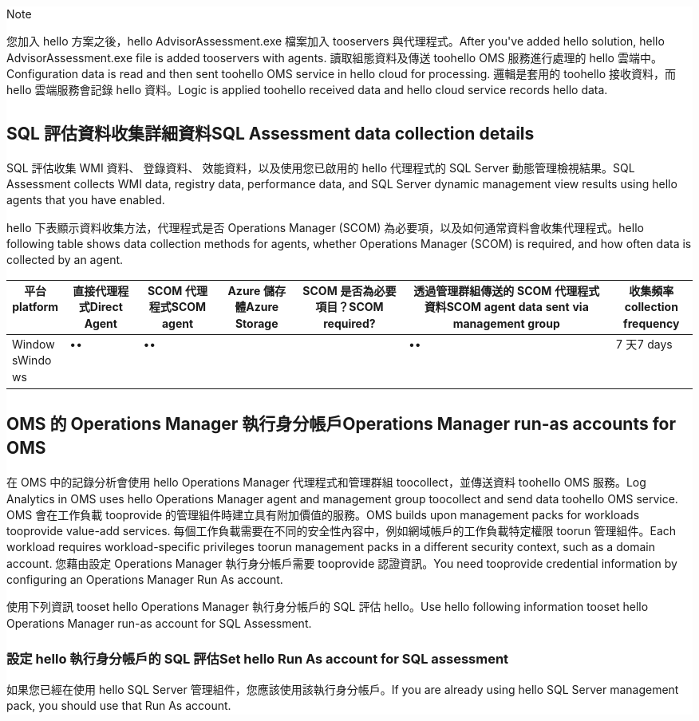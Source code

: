 > [!NOTE]
> <span data-ttu-id="30bed-128">您加入 hello 方案之後，hello AdvisorAssessment.exe 檔案加入 tooservers 與代理程式。</span><span class="sxs-lookup"><span data-stu-id="30bed-128">After you've added hello solution, hello AdvisorAssessment.exe file is added tooservers with agents.</span></span> <span data-ttu-id="30bed-129">讀取組態資料及傳送 toohello OMS 服務進行處理的 hello 雲端中。</span><span class="sxs-lookup"><span data-stu-id="30bed-129">Configuration data is read and then sent toohello OMS service in hello cloud for processing.</span></span> <span data-ttu-id="30bed-130">邏輯是套用的 toohello 接收資料，而 hello 雲端服務會記錄 hello 資料。</span><span class="sxs-lookup"><span data-stu-id="30bed-130">Logic is applied toohello received data and hello cloud service records hello data.</span></span>

## <a name="sql-assessment-data-collection-details"></a><span data-ttu-id="30bed-131">SQL 評估資料收集詳細資料</span><span class="sxs-lookup"><span data-stu-id="30bed-131">SQL Assessment data collection details</span></span>
<span data-ttu-id="30bed-132">SQL 評估收集 WMI 資料、 登錄資料、 效能資料，以及使用您已啟用的 hello 代理程式的 SQL Server 動態管理檢視結果。</span><span class="sxs-lookup"><span data-stu-id="30bed-132">SQL Assessment collects WMI data, registry data, performance data, and SQL Server dynamic management view results using hello agents that you have enabled.</span></span>

<span data-ttu-id="30bed-133">hello 下表顯示資料收集方法，代理程式是否 Operations Manager (SCOM) 為必要項，以及如何通常資料會收集代理程式。</span><span class="sxs-lookup"><span data-stu-id="30bed-133">hello following table shows data collection methods for agents, whether Operations Manager (SCOM) is required, and how often data is collected by an agent.</span></span>

| <span data-ttu-id="30bed-134">平台</span><span class="sxs-lookup"><span data-stu-id="30bed-134">platform</span></span> | <span data-ttu-id="30bed-135">直接代理程式</span><span class="sxs-lookup"><span data-stu-id="30bed-135">Direct Agent</span></span> | <span data-ttu-id="30bed-136">SCOM 代理程式</span><span class="sxs-lookup"><span data-stu-id="30bed-136">SCOM agent</span></span> | <span data-ttu-id="30bed-137">Azure 儲存體</span><span class="sxs-lookup"><span data-stu-id="30bed-137">Azure Storage</span></span> | <span data-ttu-id="30bed-138">SCOM 是否為必要項目？</span><span class="sxs-lookup"><span data-stu-id="30bed-138">SCOM required?</span></span> | <span data-ttu-id="30bed-139">透過管理群組傳送的 SCOM 代理程式資料</span><span class="sxs-lookup"><span data-stu-id="30bed-139">SCOM agent data sent via management group</span></span> | <span data-ttu-id="30bed-140">收集頻率</span><span class="sxs-lookup"><span data-stu-id="30bed-140">collection frequency</span></span> |
| --- | --- | --- | --- | --- | --- | --- |
| <span data-ttu-id="30bed-141">Windows</span><span class="sxs-lookup"><span data-stu-id="30bed-141">Windows</span></span> | <span data-ttu-id="30bed-142">&#8226;</span><span class="sxs-lookup"><span data-stu-id="30bed-142">&#8226;</span></span> | <span data-ttu-id="30bed-143">&#8226;</span><span class="sxs-lookup"><span data-stu-id="30bed-143">&#8226;</span></span> |  |  | <span data-ttu-id="30bed-144">&#8226;</span><span class="sxs-lookup"><span data-stu-id="30bed-144">&#8226;</span></span> |<span data-ttu-id="30bed-145">7 天</span><span class="sxs-lookup"><span data-stu-id="30bed-145">7 days</span></span> |

## <a name="operations-manager-run-as-accounts-for-oms"></a><span data-ttu-id="30bed-146">OMS 的 Operations Manager 執行身分帳戶</span><span class="sxs-lookup"><span data-stu-id="30bed-146">Operations Manager run-as accounts for OMS</span></span>
<span data-ttu-id="30bed-147">在 OMS 中的記錄分析會使用 hello Operations Manager 代理程式和管理群組 toocollect，並傳送資料 toohello OMS 服務。</span><span class="sxs-lookup"><span data-stu-id="30bed-147">Log Analytics in OMS uses hello Operations Manager agent and management group toocollect and send data toohello OMS service.</span></span> <span data-ttu-id="30bed-148">OMS 會在工作負載 tooprovide 的管理組件時建立具有附加價值的服務。</span><span class="sxs-lookup"><span data-stu-id="30bed-148">OMS builds upon management packs for workloads tooprovide value-add services.</span></span> <span data-ttu-id="30bed-149">每個工作負載需要在不同的安全性內容中，例如網域帳戶的工作負載特定權限 toorun 管理組件。</span><span class="sxs-lookup"><span data-stu-id="30bed-149">Each workload requires workload-specific privileges toorun management packs in a different security context, such as a domain account.</span></span> <span data-ttu-id="30bed-150">您藉由設定 Operations Manager 執行身分帳戶需要 tooprovide 認證資訊。</span><span class="sxs-lookup"><span data-stu-id="30bed-150">You need tooprovide credential information by configuring an Operations Manager Run As account.</span></span>

<span data-ttu-id="30bed-151">使用下列資訊 tooset hello Operations Manager 執行身分帳戶的 SQL 評估 hello。</span><span class="sxs-lookup"><span data-stu-id="30bed-151">Use hello following information tooset hello Operations Manager run-as account for SQL Assessment.</span></span>

### <a name="set-hello-run-as-account-for-sql-assessment"></a><span data-ttu-id="30bed-152">設定 hello 執行身分帳戶的 SQL 評估</span><span class="sxs-lookup"><span data-stu-id="30bed-152">Set hello Run As account for SQL assessment</span></span>
 <span data-ttu-id="30bed-153">如果您已經在使用 hello SQL Server 管理組件，您應該使用該執行身分帳戶。</span><span class="sxs-lookup"><span data-stu-id="30bed-153">If you are already using hello SQL Server management pack, you should use that Run As account.</span></span>
